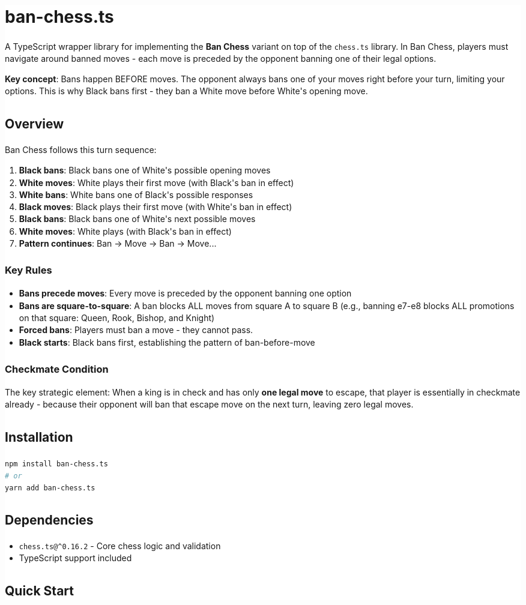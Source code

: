 # ban-chess.ts

A TypeScript wrapper library for implementing the **Ban Chess** variant on top of the `chess.ts` library. In Ban Chess, players must navigate around banned moves - each move is preceded by the opponent banning one of their legal options.

**Key concept**: Bans happen BEFORE moves. The opponent always bans one of your moves right before your turn, limiting your options. This is why Black bans first - they ban a White move before White's opening move.

## Overview

Ban Chess follows this turn sequence:

1. **Black bans**: Black bans one of White's possible opening moves
2. **White moves**: White plays their first move (with Black's ban in effect)
3. **White bans**: White bans one of Black's possible responses
4. **Black moves**: Black plays their first move (with White's ban in effect)
5. **Black bans**: Black bans one of White's next possible moves
6. **White moves**: White plays (with Black's ban in effect)
7. **Pattern continues**: Ban → Move → Ban → Move...

### Key Rules

- **Bans precede moves**: Every move is preceded by the opponent banning one option
- **Bans are square-to-square**: A ban blocks ALL moves from square A to square B (e.g., banning e7-e8 blocks ALL promotions on that square: Queen, Rook, Bishop, and Knight)
- **Forced bans**: Players must ban a move - they cannot pass. 
- **Black starts**: Black bans first, establishing the pattern of ban-before-move

### Checkmate Condition

The key strategic element: When a king is in check and has only **one legal move** to escape, that player is essentially in checkmate already - because their opponent will ban that escape move on the next turn, leaving zero legal moves.

## Installation

```bash
npm install ban-chess.ts
# or
yarn add ban-chess.ts
```

## Dependencies

- `chess.ts@^0.16.2` - Core chess logic and validation
- TypeScript support included

## Quick Start
